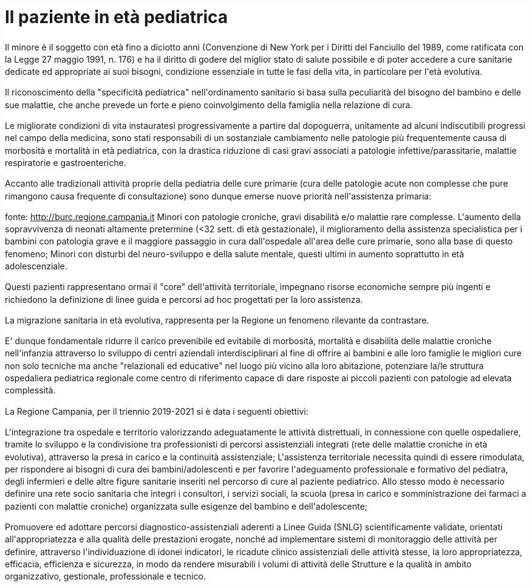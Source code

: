 # Il paziente in età pediatrica
Il minore è il soggetto con età fino a diciotto anni (Convenzione di New York per i Diritti del Fanciullo del 1989, come ratificata con la Legge 27 maggio 1991, n. 176) e ha il diritto di godere del miglior stato di salute possibile e di poter accedere a cure sanitarie dedicate ed appropriate ai suoi bisogni, condizione essenziale in tutte le fasi della vita, in particolare per l'età evolutiva.

Il riconoscimento della "specificità pediatrica" nell'ordinamento sanitario si basa sulla peculiarità del bisogno del bambino e delle sue malattie, che anche prevede un forte e pieno coinvolgimento della famiglia nella relazione di cura.

Le migliorate condizioni di vita instauratesi progressivamente a partire dal dopoguerra, unitamente ad alcuni indiscutibili progressi nel campo della medicina, sono stati responsabili di un sostanziale cambiamento nelle patologie più frequentemente causa di morbosità e mortalità in età pediatrica, con la drastica riduzione di casi gravi associati a patologie infettive/parassitarie, malattie respiratorie e gastroenteriche.

Accanto alle tradizionali attività proprie della pediatria delle cure primarie (cura delle patologie acute non complesse che pure rimangono causa frequente di consultazione) sono dunque emerse nuove priorità nell'assistenza primaria:

fonte: http://burc.regione.campania.it Minori con patologie croniche, gravi disabilità e/o malattie rare complesse. L'aumento della sopravvivenza di neonati altamente pretermine (<32 sett. di età gestazionale), il miglioramento della assistenza specialistica per i bambini con patologia grave e il maggiore passaggio in cura dall'ospedale all'area delle cure primarie, sono alla base di questo fenomeno; Minori con disturbi del neuro-sviluppo e della salute mentale, questi ultimi in aumento soprattutto in età adolescenziale.

Questi pazienti rappresentano ormai il "core" dell'attività territoriale, impegnano risorse economiche sempre più ingenti e richiedono la definizione di linee guida e percorsi ad hoc progettati per la loro assistenza.

La migrazione sanitaria in età evolutiva, rappresenta per la Regione un fenomeno rilevante da contrastare.

E' dunque fondamentale ridurre il carico prevenibile ed evitabile di morbosità, mortalità e disabilità delle malattie croniche nell'infanzia attraverso lo sviluppo di centri aziendali interdisciplinari al fine di offrire ai bambini e alle loro famiglie le migliori cure non solo tecniche ma anche "relazionali ed educative" nel luogo più vicino alla loro abitazione, potenziare la/le struttura ospedaliera pediatrica regionale come centro di riferimento capace di dare risposte ai piccoli pazienti con patologie ad elevata complessità.

La Regione Campania, per il triennio 2019-2021 si è data i seguenti obiettivi:

L'integrazione tra ospedale e territorio valorizzando adeguatamente le attività distrettuali, in connessione con quelle ospedaliere, tramite lo sviluppo e la condivisione tra professionisti di percorsi assistenziali integrati (rete delle malattie croniche in età evolutiva), attraverso la presa in carico e la continuità assistenziale; L'assistenza territoriale necessita quindi di essere rimodulata, per rispondere ai bisogni di cura dei bambini/adolescenti e per favorire l'adeguamento professionale e formativo del pediatra, degli infermieri e delle altre figure sanitarie inseriti nel percorso di cure al paziente pediatrico. Allo stesso modo è necessario definire una rete socio sanitaria che integri i consultori, i servizi sociali, la scuola (presa in carico e somministrazione dei farmaci a pazienti con malattie croniche) organizzata sulle esigenze del bambino e dell'adolescente;

Promuovere ed adottare percorsi diagnostico-assistenziali aderenti a Linee Guida (SNLG) scientificamente validate, orientati all'appropriatezza e alla qualità delle prestazioni erogate, nonché ad implementare sistemi di monitoraggio delle attività per definire, attraverso l'individuazione di idonei indicatori, le ricadute clinico assistenziali delle attività stesse, la loro appropriatezza, efficacia, efficienza e sicurezza, in modo da rendere misurabili i volumi di attività delle Strutture e la qualità in ambito organizzativo, gestionale, professionale e tecnico.
